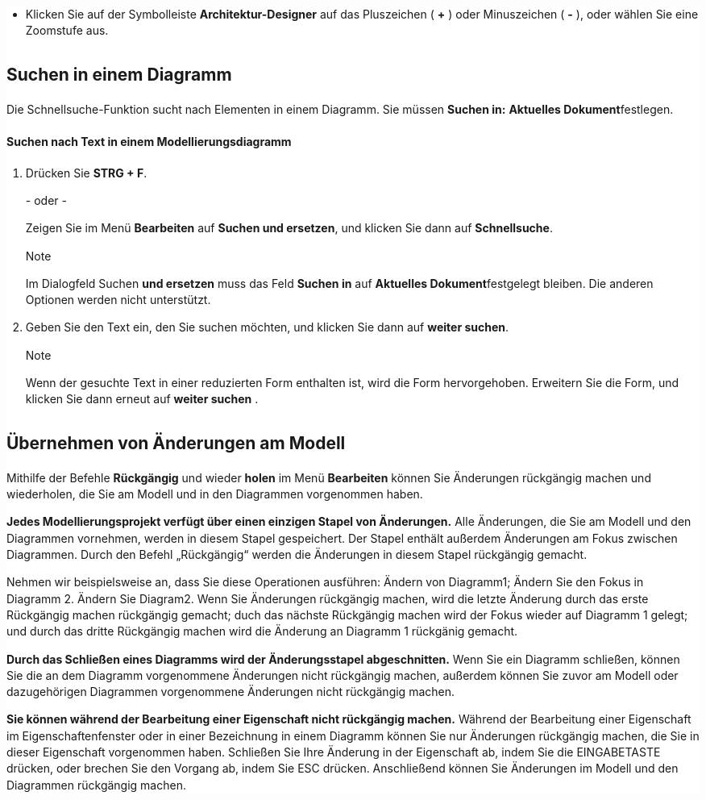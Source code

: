 - Klicken Sie auf der Symbolleiste **Architektur-Designer** auf das Pluszeichen ( **+** ) oder Minuszeichen ( **-** ), oder wählen Sie eine Zoomstufe aus.

## <a name="searching-in-a-diagram"></a><a name="Searching"></a> Suchen in einem Diagramm
 Die Schnellsuche-Funktion sucht nach Elementen in einem Diagramm. Sie müssen **Suchen in:** **Aktuelles Dokument**festlegen.

#### <a name="to-search-for-text-in-a-modeling-diagram"></a>Suchen nach Text in einem Modellierungsdiagramm

1. Drücken Sie **STRG + F**.

     \- oder -

     Zeigen Sie im Menü **Bearbeiten** auf **Suchen und ersetzen**, und klicken Sie dann auf **Schnellsuche**.

    > [!NOTE]
    > Im Dialogfeld Suchen **und ersetzen** muss das Feld **Suchen in** auf **Aktuelles Dokument**festgelegt bleiben. Die anderen Optionen werden nicht unterstützt.

2. Geben Sie den Text ein, den Sie suchen möchten, und klicken Sie dann auf **weiter suchen**.

    > [!NOTE]
    > Wenn der gesuchte Text in einer reduzierten Form enthalten ist, wird die Form hervorgehoben. Erweitern Sie die Form, und klicken Sie dann erneut auf **weiter suchen** .

## <a name="undoing-changes-to-the-model"></a><a name="Undo"></a> Übernehmen von Änderungen am Modell
 Mithilfe der Befehle **Rückgängig** und wieder **holen** im Menü **Bearbeiten** können Sie Änderungen rückgängig machen und wiederholen, die Sie am Modell und in den Diagrammen vorgenommen haben.

 **Jedes Modellierungsprojekt verfügt über einen einzigen Stapel von Änderungen.** Alle Änderungen, die Sie am Modell und den Diagrammen vornehmen, werden in diesem Stapel gespeichert. Der Stapel enthält außerdem Änderungen am Fokus zwischen Diagrammen. Durch den Befehl „Rückgängig“ werden die Änderungen in diesem Stapel rückgängig gemacht.

 Nehmen wir beispielsweise an, dass Sie diese Operationen ausführen: Ändern von Diagramm1; Ändern Sie den Fokus in Diagramm 2. Ändern Sie Diagram2. Wenn Sie Änderungen rückgängig machen, wird die letzte Änderung durch das erste Rückgängig machen rückgängig gemacht; duch das nächste Rückgängig machen wird der Fokus wieder auf Diagramm 1 gelegt; und durch das dritte Rückgängig machen wird die Änderung an Diagramm 1 rückgänig gemacht.

 **Durch das Schließen eines Diagramms wird der Änderungsstapel abgeschnitten.** Wenn Sie ein Diagramm schließen, können Sie die an dem Diagramm vorgenommene Änderungen nicht rückgängig machen, außerdem können Sie zuvor am Modell oder dazugehörigen Diagrammen vorgenommene Änderungen nicht rückgängig machen.

 **Sie können während der Bearbeitung einer Eigenschaft nicht rückgängig machen.** Während der Bearbeitung einer Eigenschaft im Eigenschaftenfenster oder in einer Bezeichnung in einem Diagramm können Sie nur Änderungen rückgängig machen, die Sie in dieser Eigenschaft vorgenommen haben. Schließen Sie Ihre Änderung in der Eigenschaft ab, indem Sie die EINGABETASTE drücken, oder brechen Sie den Vorgang ab, indem Sie ESC drücken. Anschließend können Sie Änderungen im Modell und den Diagrammen rückgängig machen.
